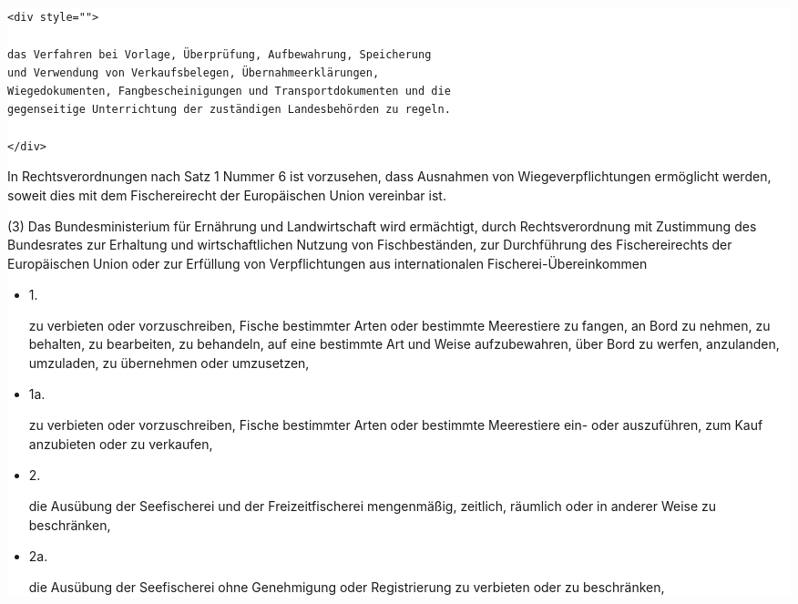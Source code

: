     <div style="">
    
    das Verfahren bei Vorlage, Überprüfung, Aufbewahrung, Speicherung
    und Verwendung von Verkaufsbelegen, Übernahmeerklärungen,
    Wiegedokumenten, Fangbescheinigungen und Transportdokumenten und die
    gegenseitige Unterrichtung der zuständigen Landesbehörden zu regeln.
    
    </div>

In Rechtsverordnungen nach Satz 1 Nummer 6 ist vorzusehen, dass
Ausnahmen von Wiegeverpflichtungen ermöglicht werden, soweit dies mit
dem Fischereirecht der Europäischen Union vereinbar ist.

</div>

<div class="jurAbsatz">

(3) Das Bundesministerium für Ernährung und Landwirtschaft wird
ermächtigt, durch Rechtsverordnung mit Zustimmung des Bundesrates zur
Erhaltung und wirtschaftlichen Nutzung von Fischbeständen, zur
Durchführung des Fischereirechts der Europäischen Union oder zur
Erfüllung von Verpflichtungen aus internationalen
Fischerei-Übereinkommen

  - 1\.
    
    <div style="">
    
    zu verbieten oder vorzuschreiben, Fische bestimmter Arten oder
    bestimmte Meerestiere zu fangen, an Bord zu nehmen, zu behalten, zu
    bearbeiten, zu behandeln, auf eine bestimmte Art und Weise
    aufzubewahren, über Bord zu werfen, anzulanden, umzuladen, zu
    übernehmen oder umzusetzen,
    
    </div>

  - 1a.
    
    <div style="">
    
    zu verbieten oder vorzuschreiben, Fische bestimmter Arten oder
    bestimmte Meerestiere ein- oder auszuführen, zum Kauf anzubieten
    oder zu verkaufen,
    
    </div>

  - 2\.
    
    <div style="">
    
    die Ausübung der Seefischerei und der Freizeitfischerei mengenmäßig,
    zeitlich, räumlich oder in anderer Weise zu beschränken,
    
    </div>

  - 2a.
    
    <div style="">
    
    die Ausübung der Seefischerei ohne Genehmigung oder Registrierung zu
    verbieten oder zu beschränken,
    